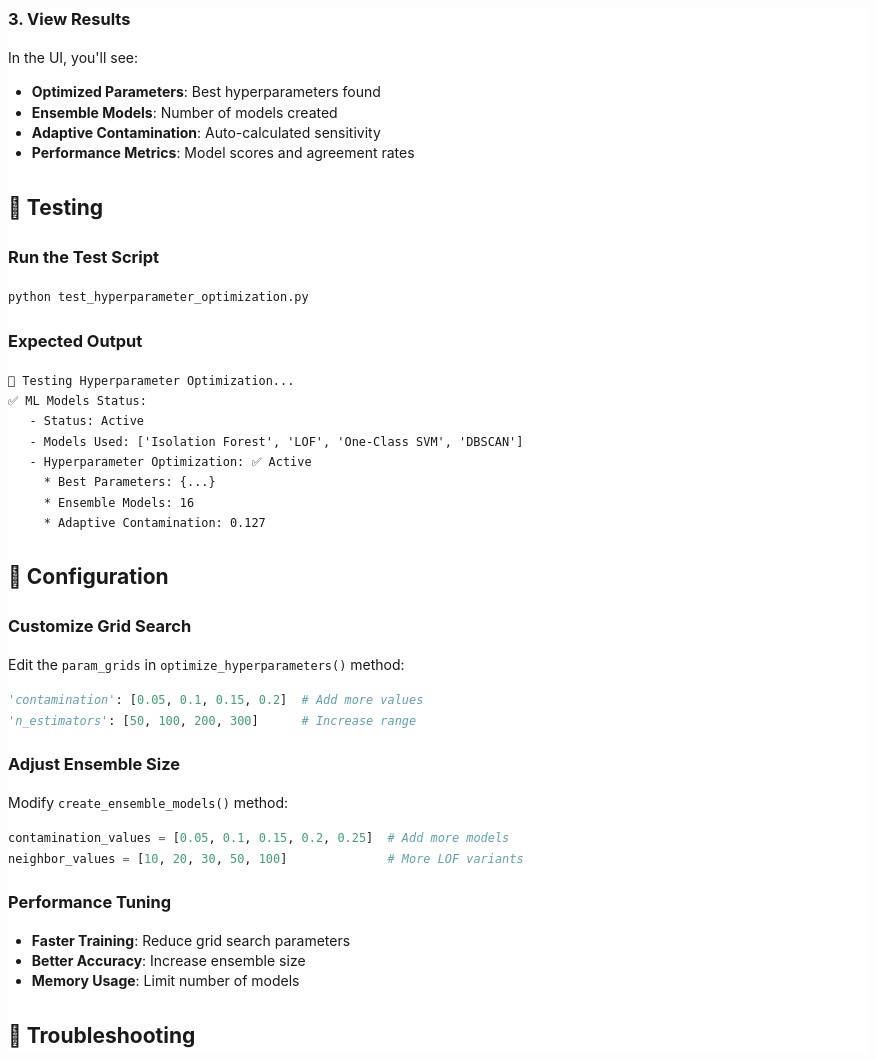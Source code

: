 ### 3. **View Results**
In the UI, you'll see:
- **Optimized Parameters**: Best hyperparameters found
- **Ensemble Models**: Number of models created
- **Adaptive Contamination**: Auto-calculated sensitivity
- **Performance Metrics**: Model scores and agreement rates

## 🧪 Testing

### Run the Test Script
```bash
python test_hyperparameter_optimization.py
```

### Expected Output
```
🚀 Testing Hyperparameter Optimization...
✅ ML Models Status:
   - Status: Active
   - Models Used: ['Isolation Forest', 'LOF', 'One-Class SVM', 'DBSCAN']
   - Hyperparameter Optimization: ✅ Active
     * Best Parameters: {...}
     * Ensemble Models: 16
     * Adaptive Contamination: 0.127
```

## 🔧 Configuration

### Customize Grid Search
Edit the `param_grids` in `optimize_hyperparameters()` method:
```python
'contamination': [0.05, 0.1, 0.15, 0.2]  # Add more values
'n_estimators': [50, 100, 200, 300]      # Increase range
```

### Adjust Ensemble Size
Modify `create_ensemble_models()` method:
```python
contamination_values = [0.05, 0.1, 0.15, 0.2, 0.25]  # Add more models
neighbor_values = [10, 20, 30, 50, 100]              # More LOF variants
```

### Performance Tuning
- **Faster Training**: Reduce grid search parameters
- **Better Accuracy**: Increase ensemble size
- **Memory Usage**: Limit number of models

## 🚨 Troubleshooting
